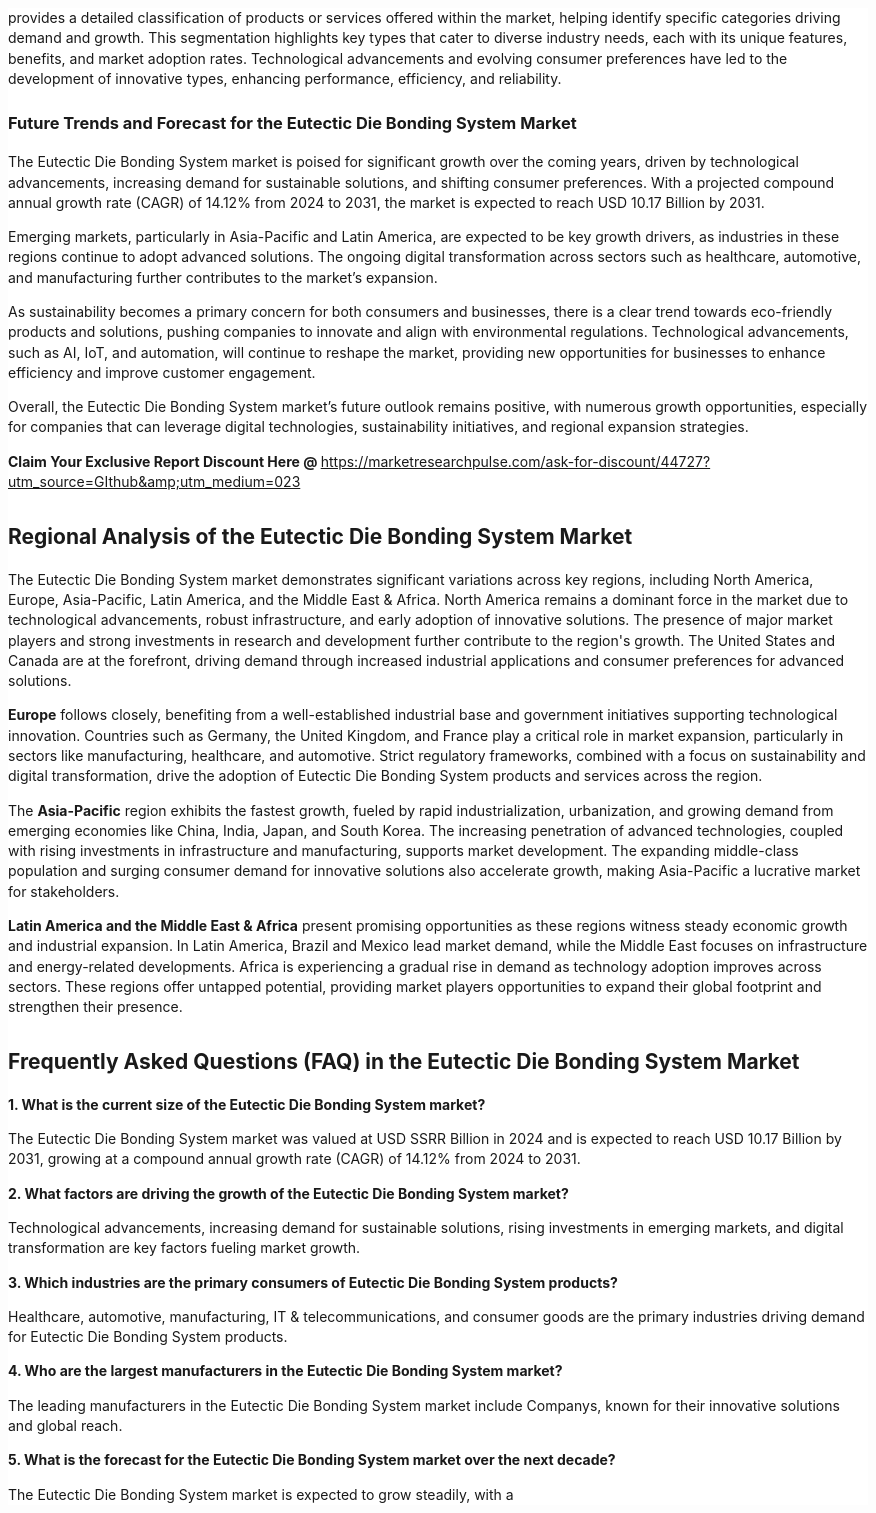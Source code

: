 provides a detailed classification of products or services offered within the market, helping identify specific categories driving demand and growth. This segmentation highlights key types that cater to diverse industry needs, each with its unique features, benefits, and market adoption rates. Technological advancements and evolving consumer preferences have led to the development of innovative types, enhancing performance, efficiency, and reliability.</p><h3>Future Trends and Forecast for the Eutectic Die Bonding System Market</h3><p>The Eutectic Die Bonding System market is poised for significant growth over the coming years, driven by technological advancements, increasing demand for sustainable solutions, and shifting consumer preferences. With a projected compound annual growth rate (CAGR) of 14.12% from 2024 to 2031, the market is expected to reach USD 10.17 Billion by 2031.</p><p>Emerging markets, particularly in Asia-Pacific and Latin America, are expected to be key growth drivers, as industries in these regions continue to adopt advanced solutions. The ongoing digital transformation across sectors such as healthcare, automotive, and manufacturing further contributes to the market&rsquo;s expansion.</p><p>As sustainability becomes a primary concern for both consumers and businesses, there is a clear trend towards eco-friendly products and solutions, pushing companies to innovate and align with environmental regulations. Technological advancements, such as AI, IoT, and automation, will continue to reshape the market, providing new opportunities for businesses to enhance efficiency and improve customer engagement.</p><p>Overall, the Eutectic Die Bonding System market&rsquo;s future outlook remains positive, with numerous growth opportunities, especially for companies that can leverage digital technologies, sustainability initiatives, and regional expansion strategies.</p><p><strong>Claim Your Exclusive Report Discount Here @ </strong><a href="https://marketresearchpulse.com/ask-for-discount/44727?utm_source=GIthub&amp;utm_medium=023">https://marketresearchpulse.com/ask-for-discount/44727?utm_source=GIthub&amp;utm_medium=023</a></p><h2><strong>Regional Analysis of the Eutectic Die Bonding System Market</strong></h2><p>The Eutectic Die Bonding System market demonstrates significant variations across key regions, including North America, Europe, Asia-Pacific, Latin America, and the Middle East &amp; Africa. North America remains a dominant force in the market due to technological advancements, robust infrastructure, and early adoption of innovative solutions. The presence of major market players and strong investments in research and development further contribute to the region's growth. The United States and Canada are at the forefront, driving demand through increased industrial applications and consumer preferences for advanced solutions.</p><p><strong>Europe</strong> follows closely, benefiting from a well-established industrial base and government initiatives supporting technological innovation. Countries such as Germany, the United Kingdom, and France play a critical role in market expansion, particularly in sectors like manufacturing, healthcare, and automotive. Strict regulatory frameworks, combined with a focus on sustainability and digital transformation, drive the adoption of Eutectic Die Bonding System products and services across the region.</p><p>The <strong>Asia-Pacific</strong> region exhibits the fastest growth, fueled by rapid industrialization, urbanization, and growing demand from emerging economies like China, India, Japan, and South Korea. The increasing penetration of advanced technologies, coupled with rising investments in infrastructure and manufacturing, supports market development. The expanding middle-class population and surging consumer demand for innovative solutions also accelerate growth, making Asia-Pacific a lucrative market for stakeholders.</p><p><strong>Latin America and the Middle East &amp; Africa</strong> present promising opportunities as these regions witness steady economic growth and industrial expansion. In Latin America, Brazil and Mexico lead market demand, while the Middle East focuses on infrastructure and energy-related developments. Africa is experiencing a gradual rise in demand as technology adoption improves across sectors. These regions offer untapped potential, providing market players opportunities to expand their global footprint and strengthen their presence.</p><h2><strong>Frequently Asked Questions (FAQ) in the Eutectic Die Bonding System Market</strong></h2><p><strong>1. What is the current size of the Eutectic Die Bonding System market?</strong></p><p>The Eutectic Die Bonding System market was valued at USD SSRR Billion in 2024 and is expected to reach USD 10.17 Billion by 2031, growing at a compound annual growth rate (CAGR) of 14.12% from 2024 to 2031.</p><p><strong>2. What factors are driving the growth of the Eutectic Die Bonding System market?</strong></p><p>Technological advancements, increasing demand for sustainable solutions, rising investments in emerging markets, and digital transformation are key factors fueling market growth.</p><p><strong>3. Which industries are the primary consumers of Eutectic Die Bonding System products?</strong></p><p>Healthcare, automotive, manufacturing, IT &amp; telecommunications, and consumer goods are the primary industries driving demand for Eutectic Die Bonding System products.</p><p><strong>4. Who are the largest manufacturers in the Eutectic Die Bonding System market?</strong></p><p>The leading manufacturers in the Eutectic Die Bonding System market include Companys, known for their innovative solutions and global reach.</p><p><strong>5. What is the forecast for the Eutectic Die Bonding System market over the next decade?</strong></p><p>The Eutectic Die Bonding System market is expected to grow steadily, with a